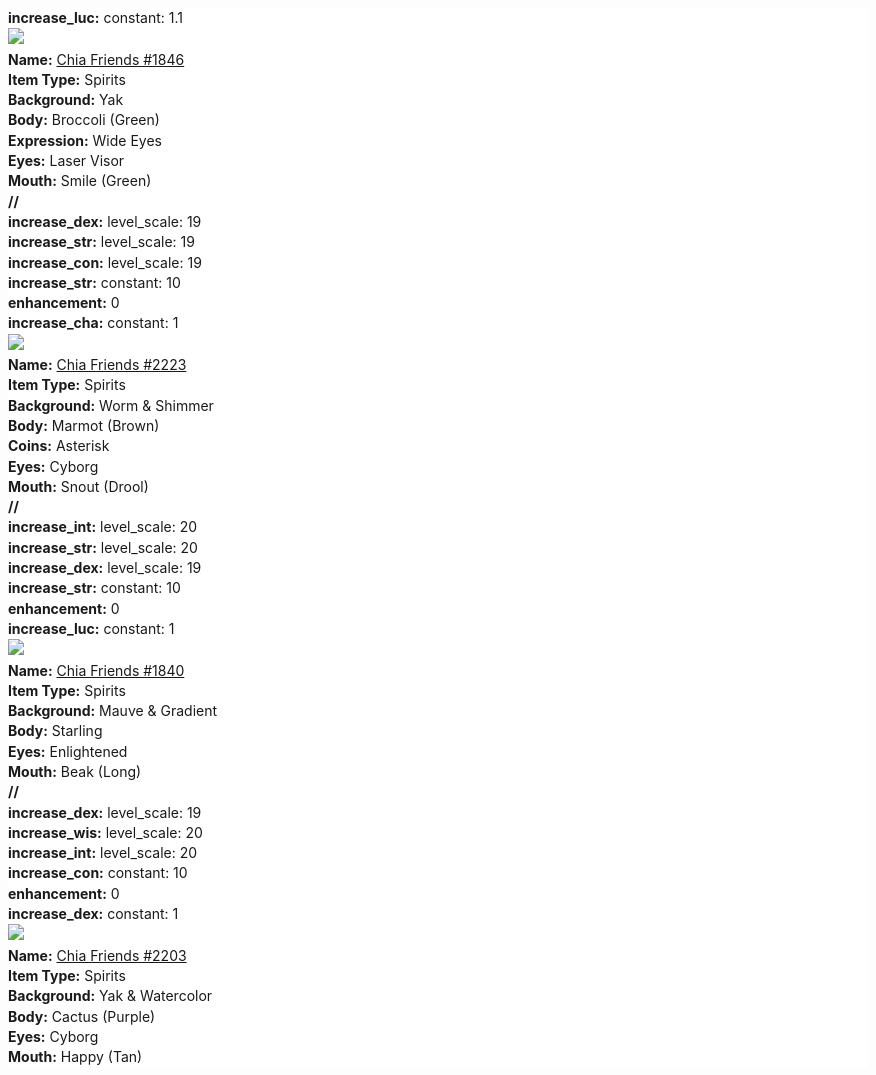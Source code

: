 <div><strong>increase_luc:</strong> constant: 1.1</div>
</div>
<div class="item_thumbnail">
<a href="https://mintgarden.io/nfts/nft1utyc4gxx6psrzq523tqqezcavlk9fj72hntg4jzpffdx4xv2cz5ss4zn09"><img loading="lazy" src="https://assets.mainnet.mintgarden.io/thumbnails/286e157afade04cf1668b4856a04e7c5e43d3885d5cf2b1b92c47bedc963333c.png"></a>
<div><strong>Name:</strong> <a href="https://mintgarden.io/nfts/nft1utyc4gxx6psrzq523tqqezcavlk9fj72hntg4jzpffdx4xv2cz5ss4zn09">Chia Friends #1846</a></div>
<div><strong>Item Type:</strong> Spirits</div>
<div><strong>Background:</strong> Yak</div>
<div><strong>Body:</strong> Broccoli (Green)</div>
<div><strong>Expression:</strong> Wide Eyes</div>
<div><strong>Eyes:</strong> Laser Visor</div>
<div><strong>Mouth:</strong> Smile (Green)</div>
<div><strong>//</strong></div><div><strong>increase_dex:</strong> level_scale: 19</div>
<div><strong>increase_str:</strong> level_scale: 19</div>
<div><strong>increase_con:</strong> level_scale: 19</div>
<div><strong>increase_str:</strong> constant: 10</div>
<div><strong>enhancement:</strong> 0</div>
<div><strong>increase_cha:</strong> constant: 1</div>
</div>
<div class="item_thumbnail">
<a href="https://mintgarden.io/nfts/nft1avxajvtmqh26h5wzcguge0ucqh5q3me760m3nv4xl98h6he9jhrsj632tm"><img loading="lazy" src="https://assets.mainnet.mintgarden.io/thumbnails/4fee6574ed8c9d11b61085128632c7545216b2bd8311676d6ac281ea1e6ea992.png"></a>
<div><strong>Name:</strong> <a href="https://mintgarden.io/nfts/nft1avxajvtmqh26h5wzcguge0ucqh5q3me760m3nv4xl98h6he9jhrsj632tm">Chia Friends #2223</a></div>
<div><strong>Item Type:</strong> Spirits</div>
<div><strong>Background:</strong> Worm & Shimmer</div>
<div><strong>Body:</strong> Marmot (Brown)</div>
<div><strong>Coins:</strong> Asterisk</div>
<div><strong>Eyes:</strong> Cyborg</div>
<div><strong>Mouth:</strong> Snout (Drool)</div>
<div><strong>//</strong></div><div><strong>increase_int:</strong> level_scale: 20</div>
<div><strong>increase_str:</strong> level_scale: 20</div>
<div><strong>increase_dex:</strong> level_scale: 19</div>
<div><strong>increase_str:</strong> constant: 10</div>
<div><strong>enhancement:</strong> 0</div>
<div><strong>increase_luc:</strong> constant: 1</div>
</div>
<div class="item_thumbnail">
<a href="https://mintgarden.io/nfts/nft1n066xkrwjygtvyw6a2auqmvtttmqj320uraze56d5kxhhfus6teq37vm3e"><img loading="lazy" src="https://assets.mainnet.mintgarden.io/thumbnails/fd67543b82f65bbb5114918badded8dae61de4efc830ce2bb2e221c909a77eee.png"></a>
<div><strong>Name:</strong> <a href="https://mintgarden.io/nfts/nft1n066xkrwjygtvyw6a2auqmvtttmqj320uraze56d5kxhhfus6teq37vm3e">Chia Friends #1840</a></div>
<div><strong>Item Type:</strong> Spirits</div>
<div><strong>Background:</strong> Mauve & Gradient</div>
<div><strong>Body:</strong> Starling</div>
<div><strong>Eyes:</strong> Enlightened</div>
<div><strong>Mouth:</strong> Beak (Long)</div>
<div><strong>//</strong></div><div><strong>increase_dex:</strong> level_scale: 19</div>
<div><strong>increase_wis:</strong> level_scale: 20</div>
<div><strong>increase_int:</strong> level_scale: 20</div>
<div><strong>increase_con:</strong> constant: 10</div>
<div><strong>enhancement:</strong> 0</div>
<div><strong>increase_dex:</strong> constant: 1</div>
</div>
<div class="item_thumbnail">
<a href="https://mintgarden.io/nfts/nft180pdr7xnhq53wjeuy8ylvjgdpu5ppjmfwznt0ge8f9zya85gcetq48udsf"><img loading="lazy" src="https://assets.mainnet.mintgarden.io/thumbnails/abe847c513fb28f82c8fee32fca5d38a8a824ba353634d1b1d977526cd1035ca.png"></a>
<div><strong>Name:</strong> <a href="https://mintgarden.io/nfts/nft180pdr7xnhq53wjeuy8ylvjgdpu5ppjmfwznt0ge8f9zya85gcetq48udsf">Chia Friends #2203</a></div>
<div><strong>Item Type:</strong> Spirits</div>
<div><strong>Background:</strong> Yak & Watercolor</div>
<div><strong>Body:</strong> Cactus (Purple)</div>
<div><strong>Eyes:</strong> Cyborg</div>
<div><strong>Mouth:</strong> Happy (Tan)</div>